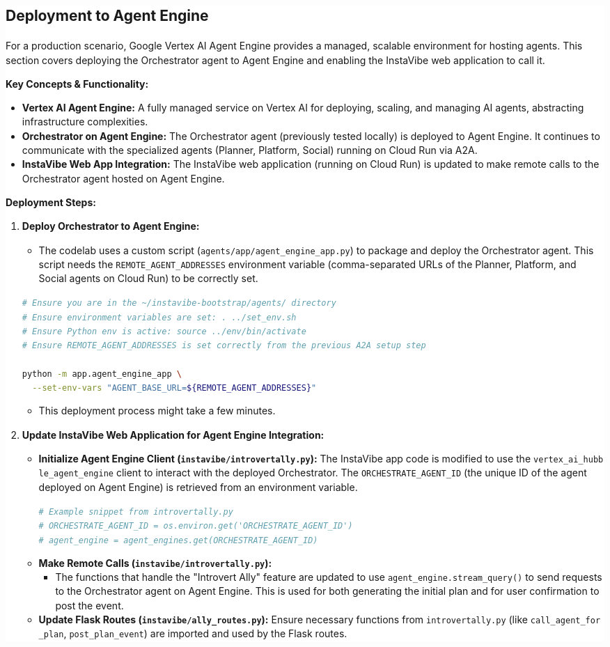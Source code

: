 ## Deployment to Agent Engine

For a production scenario, Google Vertex AI Agent Engine provides a managed, scalable environment for hosting agents. This section covers deploying the Orchestrator agent to Agent Engine and enabling the InstaVibe web application to call it.

**Key Concepts & Functionality:**

*   **Vertex AI Agent Engine:** A fully managed service on Vertex AI for deploying, scaling, and managing AI agents, abstracting infrastructure complexities.
*   **Orchestrator on Agent Engine:** The Orchestrator agent (previously tested locally) is deployed to Agent Engine. It continues to communicate with the specialized agents (Planner, Platform, Social) running on Cloud Run via A2A.
*   **InstaVibe Web App Integration:** The InstaVibe web application (running on Cloud Run) is updated to make remote calls to the Orchestrator agent hosted on Agent Engine.

**Deployment Steps:**

1.  **Deploy Orchestrator to Agent Engine:**
    *   The codelab uses a custom script (`agents/app/agent_engine_app.py`) to package and deploy the Orchestrator agent. This script needs the `REMOTE_AGENT_ADDRESSES` environment variable (comma-separated URLs of the Planner, Platform, and Social agents on Cloud Run) to be correctly set.
    ```bash
    # Ensure you are in the ~/instavibe-bootstrap/agents/ directory
    # Ensure environment variables are set: . ../set_env.sh
    # Ensure Python env is active: source ../env/bin/activate
    # Ensure REMOTE_AGENT_ADDRESSES is set correctly from the previous A2A setup step

    python -m app.agent_engine_app \
      --set-env-vars "AGENT_BASE_URL=${REMOTE_AGENT_ADDRESSES}"
    ```
    *   This deployment process might take a few minutes.

2.  **Update InstaVibe Web Application for Agent Engine Integration:**
    *   **Initialize Agent Engine Client (`instavibe/introvertally.py`):**
        The InstaVibe app code is modified to use the `vertex_ai_hubble_agent_engine` client to interact with the deployed Orchestrator.
        The `ORCHESTRATE_AGENT_ID` (the unique ID of the agent deployed on Agent Engine) is retrieved from an environment variable.
        ```python
        # Example snippet from introvertally.py
        # ORCHESTRATE_AGENT_ID = os.environ.get('ORCHESTRATE_AGENT_ID')
        # agent_engine = agent_engines.get(ORCHESTRATE_AGENT_ID)
        ```
    *   **Make Remote Calls (`instavibe/introvertally.py`):**
        *   The functions that handle the "Introvert Ally" feature are updated to use `agent_engine.stream_query()` to send requests to the Orchestrator agent on Agent Engine. This is used for both generating the initial plan and for user confirmation to post the event.
    *   **Update Flask Routes (`instavibe/ally_routes.py`):**
        Ensure necessary functions from `introvertally.py` (like `call_agent_for_plan`, `post_plan_event`) are imported and used by the Flask routes.